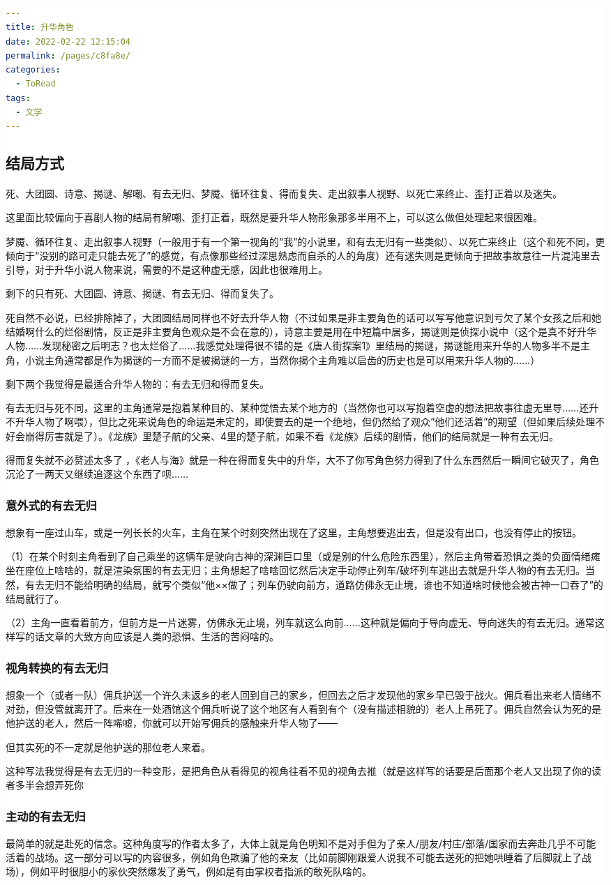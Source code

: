 ```yaml
---
title: 升华角色
date: 2022-02-22 12:15:04
permalink: /pages/c8fa8e/
categories:
  - ToRead
tags:
  - 文学
---
```

## 结局方式

死、大团圆、诗意、揭谜、解嘲、有去无归、梦魇、循环往复、得而复失、走出叙事人视野、以死亡来终止、歪打正着以及迷失。

这里面比较偏向于喜剧人物的结局有解嘲、歪打正着，既然是要升华人物形象那多半用不上，可以这么做但处理起来很困难。

梦魇、循环往复、走出叙事人视野（一般用于有一个第一视角的“我”的小说里，和有去无归有一些类似）、以死亡来终止（这个和死不同，更倾向于“没别的路可走只能去死了”的感觉，有点像那些经过深思熟虑而自杀的人的角度）还有迷失则是更倾向于把故事故意往一片混沌里去引导，对于升华小说人物来说，需要的不是这种虚无感，因此也很难用上。

剩下的只有死、大团圆、诗意、揭谜、有去无归、得而复失了。

死自然不必说，已经排除掉了，大团圆结局同样也不好去升华人物（不过如果是非主要角色的话可以写写他意识到亏欠了某个女孩之后和她结婚啊什么的烂俗剧情，反正是非主要角色观众是不会在意的），诗意主要是用在中短篇中居多，揭谜则是侦探小说中（这个是真不好升华人物……发现秘密之后明志？也太烂俗了……我感觉处理得很不错的是《唐人街探案1》里结局的揭谜，揭谜能用来升华的人物多半不是主角，小说主角通常都是作为揭谜的一方而不是被揭谜的一方，当然你揭个主角难以启齿的历史也是可以用来升华人物的……）

剩下两个我觉得是最适合升华人物的：有去无归和得而复失。

有去无归与死不同，这里的主角通常是抱着某种目的、某种觉悟去某个地方的（当然你也可以写抱着空虚的想法把故事往虚无里导……还升不升华人物了啊喂），但比之死来说角色的命运是未定的，即使要去的是一个绝地，但仍然给了观众“他们还活着”的期望（但如果后续处理不好会崩得厉害就是了）。《龙族》里楚子航的父亲、4里的楚子航，如果不看《龙族》后续的剧情，他们的结局就是一种有去无归。

得而复失就不必赘述太多了 ，《老人与海》就是一种在得而复失中的升华，大不了你写角色努力得到了什么东西然后一瞬间它破灭了，角色沉沦了一两天又继续追逐这个东西了呗……

### 意外式的有去无归

想象有一座过山车，或是一列长长的火车，主角在某个时刻突然出现在了这里，主角想要逃出去，但是没有出口，也没有停止的按钮。

（1）在某个时刻主角看到了自己乘坐的这辆车是驶向古神的深渊巨口里（或是别的什么危险东西里），然后主角带着恐惧之类的负面情绪瘫坐在座位上啥啥的，就是渲染氛围的有去无归；主角想起了啥啥回忆然后决定手动停止列车/破坏列车逃出去就是升华人物的有去无归。当然，有去无归不能给明确的结局，就写个类似“他××做了；列车仍驶向前方，道路仿佛永无止境，谁也不知道啥时候他会被古神一口吞了”的结局就行了。

（2）主角一直看着前方，但前方是一片迷雾，仿佛永无止境，列车就这么向前……这种就是偏向于导向虚无、导向迷失的有去无归。通常这样写的话文章的大致方向应该是人类的恐惧、生活的苦闷啥的。

### 视角转换的有去无归

想象一个（或者一队）佣兵护送一个许久未返乡的老人回到自己的家乡，但回去之后才发现他的家乡早已毁于战火。佣兵看出来老人情绪不对劲，但没管就离开了。后来在一处酒馆这个佣兵听说了这个地区有人看到有个（没有描述相貌的）老人上吊死了。佣兵自然会认为死的是他护送的老人，然后一阵唏嘘，你就可以开始写佣兵的感触来升华人物了——

但其实死的不一定就是他护送的那位老人来着。

这种写法我觉得是有去无归的一种变形，是把角色从看得见的视角往看不见的视角去推（就是这样写的话要是后面那个老人又出现了你的读者多半会想弄死你

### 主动的有去无归

最简单的就是赴死的信念。这种角度写的作者太多了，大体上就是角色明知不是对手但为了亲人/朋友/村庄/部落/国家而去奔赴几乎不可能活着的战场。这一部分可以写的内容很多，例如角色欺骗了他的亲友（比如前脚刚跟爱人说我不可能去送死的把她哄睡着了后脚就上了战场），例如平时很胆小的家伙突然爆发了勇气，例如是有由掌权者指派的敢死队啥的。
